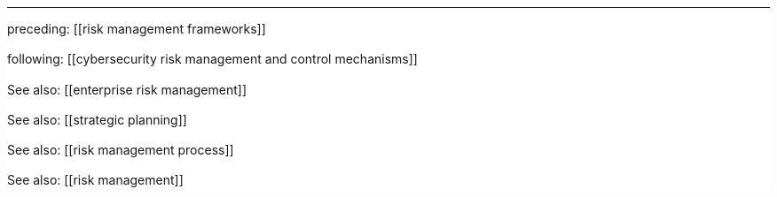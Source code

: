 
---

preceding: [[risk management frameworks]]  


following: [[cybersecurity risk management and control mechanisms]]

See also: [[enterprise risk management]]


See also: [[strategic planning]]


See also: [[risk management process]]


See also: [[risk management]]
